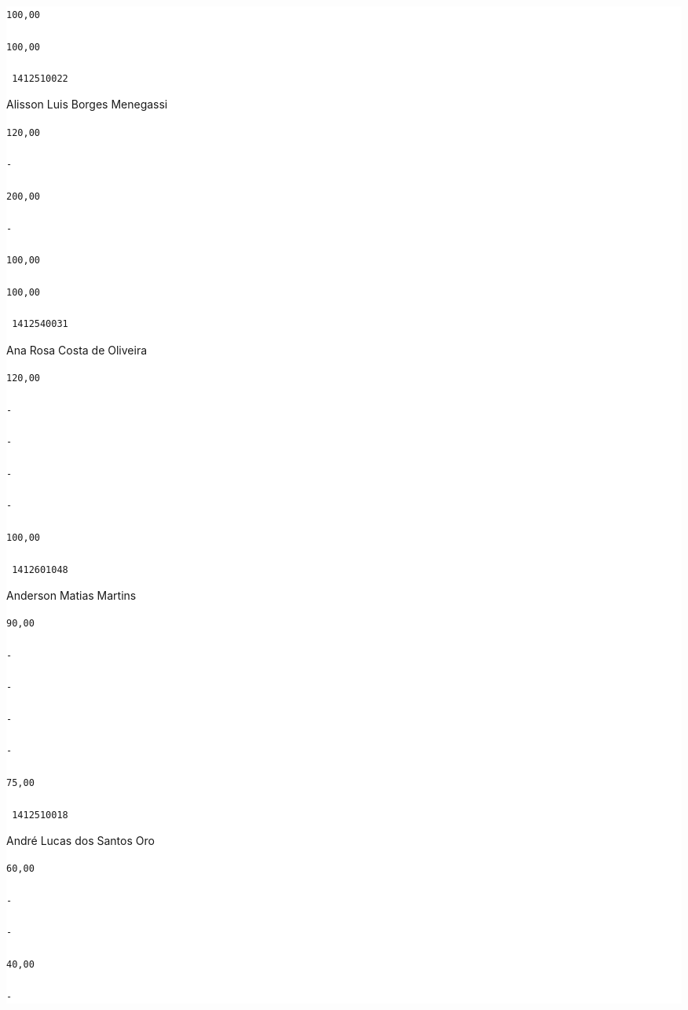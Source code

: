     100,00 

    100,00 

     1412510022

   Alisson Luis Borges Menegassi

    120,00 

    - 

    200,00 

    - 

    100,00 

    100,00 

     1412540031

   Ana Rosa Costa de Oliveira

    120,00 

    - 

    - 

    - 

    - 

    100,00 

     1412601048

   Anderson Matias Martins

    90,00 

    - 

    - 

    - 

    - 

    75,00 

     1412510018

   André Lucas dos Santos Oro

    60,00 

    - 

    - 

    40,00 

    - 
